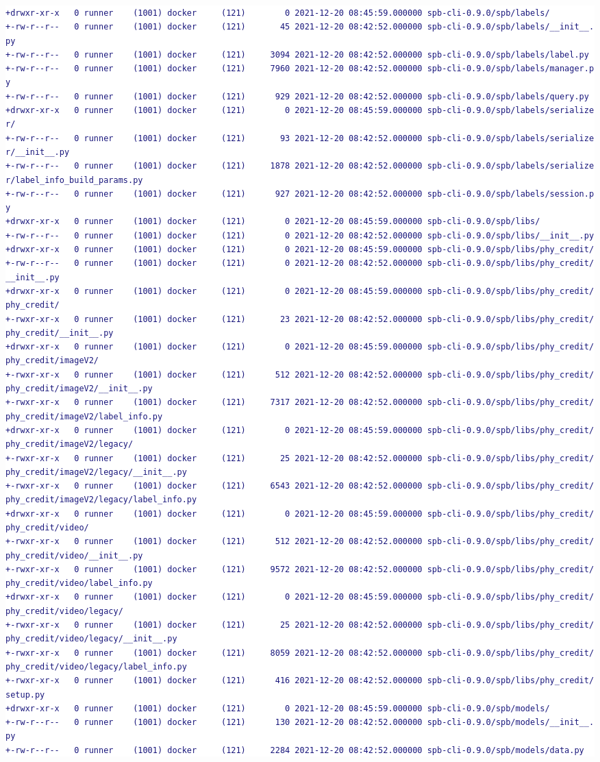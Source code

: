 ```diff
+drwxr-xr-x   0 runner    (1001) docker     (121)        0 2021-12-20 08:45:59.000000 spb-cli-0.9.0/spb/labels/
+-rw-r--r--   0 runner    (1001) docker     (121)       45 2021-12-20 08:42:52.000000 spb-cli-0.9.0/spb/labels/__init__.py
+-rw-r--r--   0 runner    (1001) docker     (121)     3094 2021-12-20 08:42:52.000000 spb-cli-0.9.0/spb/labels/label.py
+-rw-r--r--   0 runner    (1001) docker     (121)     7960 2021-12-20 08:42:52.000000 spb-cli-0.9.0/spb/labels/manager.py
+-rw-r--r--   0 runner    (1001) docker     (121)      929 2021-12-20 08:42:52.000000 spb-cli-0.9.0/spb/labels/query.py
+drwxr-xr-x   0 runner    (1001) docker     (121)        0 2021-12-20 08:45:59.000000 spb-cli-0.9.0/spb/labels/serializer/
+-rw-r--r--   0 runner    (1001) docker     (121)       93 2021-12-20 08:42:52.000000 spb-cli-0.9.0/spb/labels/serializer/__init__.py
+-rw-r--r--   0 runner    (1001) docker     (121)     1878 2021-12-20 08:42:52.000000 spb-cli-0.9.0/spb/labels/serializer/label_info_build_params.py
+-rw-r--r--   0 runner    (1001) docker     (121)      927 2021-12-20 08:42:52.000000 spb-cli-0.9.0/spb/labels/session.py
+drwxr-xr-x   0 runner    (1001) docker     (121)        0 2021-12-20 08:45:59.000000 spb-cli-0.9.0/spb/libs/
+-rw-r--r--   0 runner    (1001) docker     (121)        0 2021-12-20 08:42:52.000000 spb-cli-0.9.0/spb/libs/__init__.py
+drwxr-xr-x   0 runner    (1001) docker     (121)        0 2021-12-20 08:45:59.000000 spb-cli-0.9.0/spb/libs/phy_credit/
+-rw-r--r--   0 runner    (1001) docker     (121)        0 2021-12-20 08:42:52.000000 spb-cli-0.9.0/spb/libs/phy_credit/__init__.py
+drwxr-xr-x   0 runner    (1001) docker     (121)        0 2021-12-20 08:45:59.000000 spb-cli-0.9.0/spb/libs/phy_credit/phy_credit/
+-rwxr-xr-x   0 runner    (1001) docker     (121)       23 2021-12-20 08:42:52.000000 spb-cli-0.9.0/spb/libs/phy_credit/phy_credit/__init__.py
+drwxr-xr-x   0 runner    (1001) docker     (121)        0 2021-12-20 08:45:59.000000 spb-cli-0.9.0/spb/libs/phy_credit/phy_credit/imageV2/
+-rwxr-xr-x   0 runner    (1001) docker     (121)      512 2021-12-20 08:42:52.000000 spb-cli-0.9.0/spb/libs/phy_credit/phy_credit/imageV2/__init__.py
+-rwxr-xr-x   0 runner    (1001) docker     (121)     7317 2021-12-20 08:42:52.000000 spb-cli-0.9.0/spb/libs/phy_credit/phy_credit/imageV2/label_info.py
+drwxr-xr-x   0 runner    (1001) docker     (121)        0 2021-12-20 08:45:59.000000 spb-cli-0.9.0/spb/libs/phy_credit/phy_credit/imageV2/legacy/
+-rwxr-xr-x   0 runner    (1001) docker     (121)       25 2021-12-20 08:42:52.000000 spb-cli-0.9.0/spb/libs/phy_credit/phy_credit/imageV2/legacy/__init__.py
+-rwxr-xr-x   0 runner    (1001) docker     (121)     6543 2021-12-20 08:42:52.000000 spb-cli-0.9.0/spb/libs/phy_credit/phy_credit/imageV2/legacy/label_info.py
+drwxr-xr-x   0 runner    (1001) docker     (121)        0 2021-12-20 08:45:59.000000 spb-cli-0.9.0/spb/libs/phy_credit/phy_credit/video/
+-rwxr-xr-x   0 runner    (1001) docker     (121)      512 2021-12-20 08:42:52.000000 spb-cli-0.9.0/spb/libs/phy_credit/phy_credit/video/__init__.py
+-rwxr-xr-x   0 runner    (1001) docker     (121)     9572 2021-12-20 08:42:52.000000 spb-cli-0.9.0/spb/libs/phy_credit/phy_credit/video/label_info.py
+drwxr-xr-x   0 runner    (1001) docker     (121)        0 2021-12-20 08:45:59.000000 spb-cli-0.9.0/spb/libs/phy_credit/phy_credit/video/legacy/
+-rwxr-xr-x   0 runner    (1001) docker     (121)       25 2021-12-20 08:42:52.000000 spb-cli-0.9.0/spb/libs/phy_credit/phy_credit/video/legacy/__init__.py
+-rwxr-xr-x   0 runner    (1001) docker     (121)     8059 2021-12-20 08:42:52.000000 spb-cli-0.9.0/spb/libs/phy_credit/phy_credit/video/legacy/label_info.py
+-rwxr-xr-x   0 runner    (1001) docker     (121)      416 2021-12-20 08:42:52.000000 spb-cli-0.9.0/spb/libs/phy_credit/setup.py
+drwxr-xr-x   0 runner    (1001) docker     (121)        0 2021-12-20 08:45:59.000000 spb-cli-0.9.0/spb/models/
+-rw-r--r--   0 runner    (1001) docker     (121)      130 2021-12-20 08:42:52.000000 spb-cli-0.9.0/spb/models/__init__.py
+-rw-r--r--   0 runner    (1001) docker     (121)     2284 2021-12-20 08:42:52.000000 spb-cli-0.9.0/spb/models/data.py
```